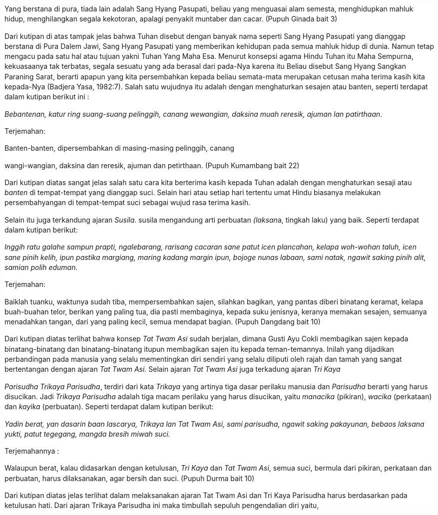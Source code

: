 <p><span class="font4">Yang berstana di pura, tiada lain adalah Sang Hyang Pasupati, beliau yang menguasai alam semesta, menghidupkan mahluk hidup, menghilangkan segala kekotoran, apalagi penyakit muntaber dan cacar. (Pupuh Ginada bait 3)</span></p>
<p><span class="font4">Dari kutipan di atas tampak jelas bahwa Tuhan disebut dengan banyak nama seperti Sang Hyang Pasupati yang dianggap berstana di Pura Dalem Jawi, Sang Hyang Pasupati yang memberikan kehidupan pada semua mahluk hidup di dunia. Namun tetap mengacu pada satu hal atau tujuan yakni Tuhan Yang Maha Esa. Menurut konsepsi agama Hindu Tuhan itu Maha Sempurna, kekuasaanya tak terbatas, segala sesuatu yang ada berasal dari pada-Nya karena itu Beliau disebut Sang Hyang Sangkan Paraning Sarat, berarti apapun yang kita persembahkan kepada beliau semata-mata merupakan cetusan maha terima kasih kita kepada-Nya (Badjera Yasa, 1982:7). Salah satu wujudnya itu adalah dengan menghaturkan sesajen atau banten, seperti terdapat dalam kutipan berikut ini :</span></p>
<p><span class="font4" style="font-style:italic;">Bebantenan, katur ring suang-suang pelinggih, canang wewangian, daksina muah reresik, ajuman </span><span class="font3" style="font-style:italic;">lan patirthaan</span><span class="font3">.</span></p>
<p><span class="font3">Terjemahan:</span></p>
<p><span class="font4">Banten-banten, dipersembahkan di masing-masing pelinggih, canang</span></p>
<p><span class="font4">wangi-wangian, daksina dan reresik, ajuman dan petirthaan. (Pupuh Kumambang bait 22)</span></p>
<p><span class="font4">Dari kutipan diatas sangat jelas salah satu cara kita berterima kasih kepada Tuhan adalah dengan menghaturkan sesaji atau </span><span class="font4" style="font-style:italic;">banten</span><span class="font4"> di tempat-tempat yang dianggap suci. Selain hari atau setiap hari tertentu umat Hindu biasanya melakukan persembahyangan di tempat-tempat suci sebagai wujud rasa terima kasih.</span></p>
<p><span class="font4">Selain itu juga terkandung ajaran </span><span class="font4" style="font-style:italic;">Susila.</span><span class="font4"> susila mengandung arti perbuatan </span><span class="font4" style="font-style:italic;">(laksan</span><span class="font4">a, tingkah laku) yang baik. Seperti terdapat dalam kutipan berikut:</span></p>
<p><span class="font4" style="font-style:italic;">Inggih ratu galahe sampun prapti, ngalebarang, rarisang cacaran sane patut icen plancahan, kelapa woh-wohan taluh, icen sane pinih kelih, ipun pastika margiang, maring kadang margin ipun, bojoge nunas labaan, sami natak, ngawit saking pinih alit, samian polih eduman.</span></p>
<p><span class="font4">Terjemahan:</span></p>
<p><span class="font4">Baiklah tuanku, waktunya sudah tiba, mempersembahkan sajen, silahkan bagikan, yang pantas diberi binatang keramat, kelapa buah-buahan telor, berikan yang paling tua, dia pasti membaginya, kepada suku jenisnya, keranya memakan sesajen, semuanya menadahkan tangan, dari yang paling kecil, semua mendapat bagian. (Pupuh Dangdang bait 10)</span></p>
<p><span class="font4">Dari kutipan diatas terlihat bahwa konsep </span><span class="font4" style="font-style:italic;">Tat Twam Asi</span><span class="font4"> sudah berjalan, dimana Gusti Ayu Cokli membagikan sajen kepada binatang-binatang dan binatang-binatang itupun membagikan sajen itu kepada teman-temannya. Inilah yang dijadikan perbandingan pada manusia yang selalu mementingkan diri sendiri yang selalu diliputi oleh rajah dan tamah yang sangat bertentangan dengan ajaran </span><span class="font4" style="font-style:italic;">Tat Twam Asi.</span><span class="font4"> Selain ajaran </span><span class="font4" style="font-style:italic;">Tat Twam Asi</span><span class="font4"> juga terkadung ajaran </span><span class="font4" style="font-style:italic;">Tri Kaya</span></p>
<p><span class="font4" style="font-style:italic;">Parisudha Trikaya Parisudha</span><span class="font4">, terdiri dari kata </span><span class="font4" style="font-style:italic;">Trikaya</span><span class="font4"> yang artinya tiga dasar perilaku manusia dan </span><span class="font4" style="font-style:italic;">Parisudha</span><span class="font4"> berarti yang harus disucikan. Jadi </span><span class="font4" style="font-style:italic;">Trikaya Parisudha</span><span class="font4"> adalah tiga macam perilaku yang harus disucikan, yaitu </span><span class="font4" style="font-style:italic;">manacika </span><span class="font4">(pikiran), </span><span class="font4" style="font-style:italic;">wacika</span><span class="font4"> (perkataan) dan </span><span class="font4" style="font-style:italic;">kayika </span><span class="font4">(perbuatan). Seperti terdapat dalam kutipan berikut:</span></p>
<p><span class="font4" style="font-style:italic;">Yadin berat, yan dasarin baan lascarya, Trikaya lan Tat Twam Asi, sami parisudha, ngawit saking pakayunan, bebaos laksana yukti, patut tegegang, mangda bresih miwah suci.</span></p>
<p><span class="font4">Terjemahannya :</span></p>
<p><span class="font4">Walaupun berat, kalau didasarkan dengan ketulusan, </span><span class="font4" style="font-style:italic;">Tri Kaya</span><span class="font4"> dan </span><span class="font4" style="font-style:italic;">Tat Twam Asi</span><span class="font4">, semua suci, bermula dari pikiran, perkataan dan perbuatan, harus dilaksanakan, agar bersih dan suci. (Pupuh Durma bait 10)</span></p>
<p><span class="font4">Dari kutipan diatas jelas terlihat dalam melaksanakan ajaran Tat Twam Asi dan Tri Kaya Parisudha harus berdasarkan pada ketulusan hati. Dari ajaran Trikaya Parisudha ini maka timbullah sepuluh pengendalian diri yaitu,</span></p>